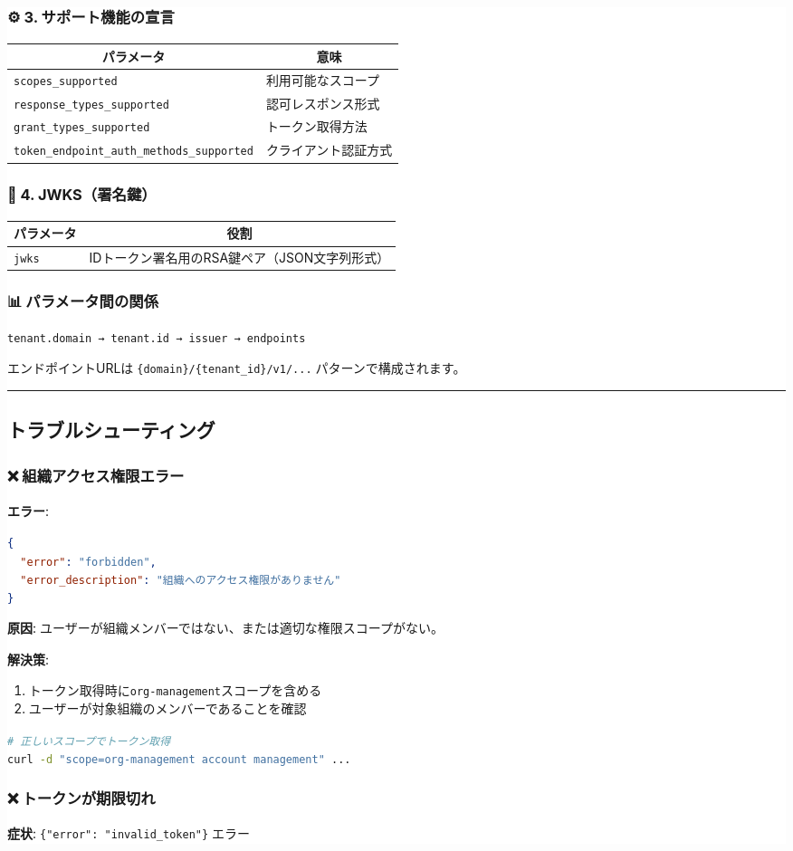 ### ⚙️ 3. サポート機能の宣言

| パラメータ | 意味 |
|----------|------|
| `scopes_supported` | 利用可能なスコープ |
| `response_types_supported` | 認可レスポンス形式 |
| `grant_types_supported` | トークン取得方法 |
| `token_endpoint_auth_methods_supported` | クライアント認証方式 |

### 🔑 4. JWKS（署名鍵）

| パラメータ | 役割 |
|----------|------|
| `jwks` | IDトークン署名用のRSA鍵ペア（JSON文字列形式） |

### 📊 パラメータ間の関係

```
tenant.domain → tenant.id → issuer → endpoints
```

エンドポイントURLは `{domain}/{tenant_id}/v1/...` パターンで構成されます。

---

## トラブルシューティング

### ❌ 組織アクセス権限エラー

**エラー**:
```json
{
  "error": "forbidden",
  "error_description": "組織へのアクセス権限がありません"
}
```

**原因**: ユーザーが組織メンバーではない、または適切な権限スコープがない。

**解決策**:
1. トークン取得時に`org-management`スコープを含める
2. ユーザーが対象組織のメンバーであることを確認

```bash
# 正しいスコープでトークン取得
curl -d "scope=org-management account management" ...
```

### ❌ トークンが期限切れ

**症状**: `{"error": "invalid_token"}` エラー
